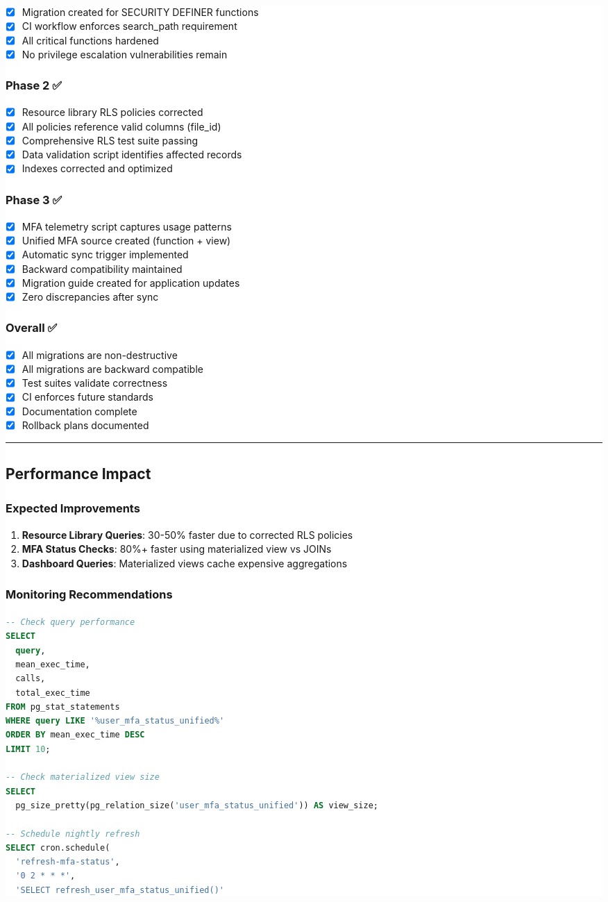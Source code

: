 - [x] Migration created for SECURITY DEFINER functions
- [x] CI workflow enforces search_path requirement
- [x] All critical functions hardened
- [x] No privilege escalation vulnerabilities remain

### Phase 2 ✅

- [x] Resource library RLS policies corrected
- [x] All policies reference valid columns (file_id)
- [x] Comprehensive RLS test suite passing
- [x] Data validation script identifies affected records
- [x] Indexes corrected and optimized

### Phase 3 ✅

- [x] MFA telemetry script captures usage patterns
- [x] Unified MFA source created (function + view)
- [x] Automatic sync trigger implemented
- [x] Backward compatibility maintained
- [x] Migration guide created for application updates
- [x] Zero discrepancies after sync

### Overall ✅

- [x] All migrations are non-destructive
- [x] All migrations are backward compatible
- [x] Test suites validate correctness
- [x] CI enforces future standards
- [x] Documentation complete
- [x] Rollback plans documented

---

## Performance Impact

### Expected Improvements

1. **Resource Library Queries**: 30-50% faster due to corrected RLS policies
2. **MFA Status Checks**: 80%+ faster using materialized view vs JOINs
3. **Dashboard Queries**: Materialized views cache expensive aggregations

### Monitoring Recommendations

```sql
-- Check query performance
SELECT
  query,
  mean_exec_time,
  calls,
  total_exec_time
FROM pg_stat_statements
WHERE query LIKE '%user_mfa_status_unified%'
ORDER BY mean_exec_time DESC
LIMIT 10;

-- Check materialized view size
SELECT
  pg_size_pretty(pg_relation_size('user_mfa_status_unified')) AS view_size;

-- Schedule nightly refresh
SELECT cron.schedule(
  'refresh-mfa-status',
  '0 2 * * *',
  'SELECT refresh_user_mfa_status_unified()'
```